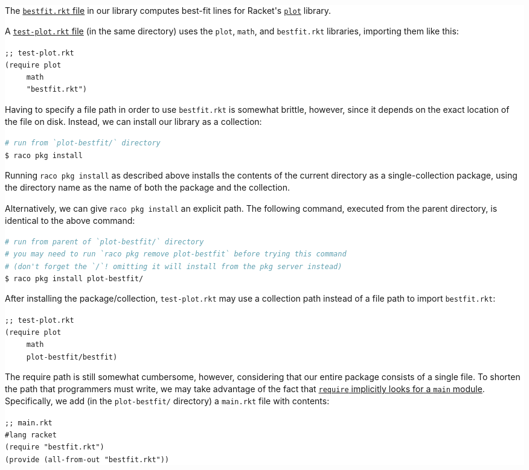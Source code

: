 The [`bestfit.rkt` file][repo-bestfit] in our library computes best-fit lines
for Racket's [`plot`][doc-plot] library.

A [`test-plot.rkt` file][repo-testplot] (in the same directory) uses the
`plot`, `math`, and `bestfit.rkt` libraries, importing them like this:

```racket
;; test-plot.rkt
(require plot
	 math
	 "bestfit.rkt")
```

Having to specify a file path in order to use `bestfit.rkt` is somewhat
brittle, however, since it depends on the exact location of the file on
disk. Instead, we can install our library as a collection:

```bash
# run from `plot-bestfit/` directory
$ raco pkg install
```

Running `raco pkg install` as described above installs the contents of the
current directory as a single-collection package, using the directory name as
the name of both the package and the collection.

Alternatively, we can give `raco pkg install` an explicit path. The following
command, executed from the parent directory, is identical to the above command:

```bash
# run from parent of `plot-bestfit/` directory
# you may need to run `raco pkg remove plot-bestfit` before trying this command
# (don't forget the `/`! omitting it will install from the pkg server instead)
$ raco pkg install plot-bestfit/
```

After installing the package/collection, `test-plot.rkt` may use a
collection path instead of a file path to import `bestfit.rkt`:

```racket
;; test-plot.rkt
(require plot
	 math
	 plot-bestfit/bestfit)
```

The require path is still somewhat cumbersome, however, considering that our
entire package consists of a single file. To shorten the path that programmers
must write, we may take advantage of the fact that [`require` implicitly looks
for a `main` module][doc-mainmod]. Specifically, we add (in the `plot-bestfit/`
directory) a `main.rkt` file with contents:

```racket
;; main.rkt
#lang racket
(require "bestfit.rkt")
(provide (all-from-out "bestfit.rkt"))
```


[doc-module]: http://docs.racket-lang.org/guide/module-basics.html
[doc-collect]: http://docs.racket-lang.org/guide/module-basics.html#%28tech._collection%29
[doc-package]: http://docs.racket-lang.org/pkg/Package_Concepts.html?#%28tech._package%29
[blog-pkgs]: http://blog.racket-lang.org/2015/08/modules-packages-and-collections.html
[repo]: https://github.com/stchang/plot-bestfit/tree/racketcon2017-tutorial
[repo-bestfit]: https://github.com/stchang/plot-bestfit/blob/racketcon2017-tutorial/bestfit.rkt
[repo-testplot]: https://github.com/stchang/plot-bestfit/blob/racketcon2017-tutorial/test-plot.rkt
[doc-mainmod]: http://docs.racket-lang.org/guide/module-basics.html#%28part._.Library_.Collections%29
[doc-plot]: http://docs.racket-lang.org/plot/index.html
[doc-info]: http://docs.racket-lang.org/pkg/metadata.html
[repo-drracket]: https://github.com/racket/drracket/tree/master/drracket
[repo-persist]: https://github.com/samth/persistent-array
[doc-scribblings]: http://docs.racket-lang.org/raco/setup-info.html?#%28idx._%28gentag._11._%28lib._scribblings%2Fraco%2Fraco..scrbl%29%29%29